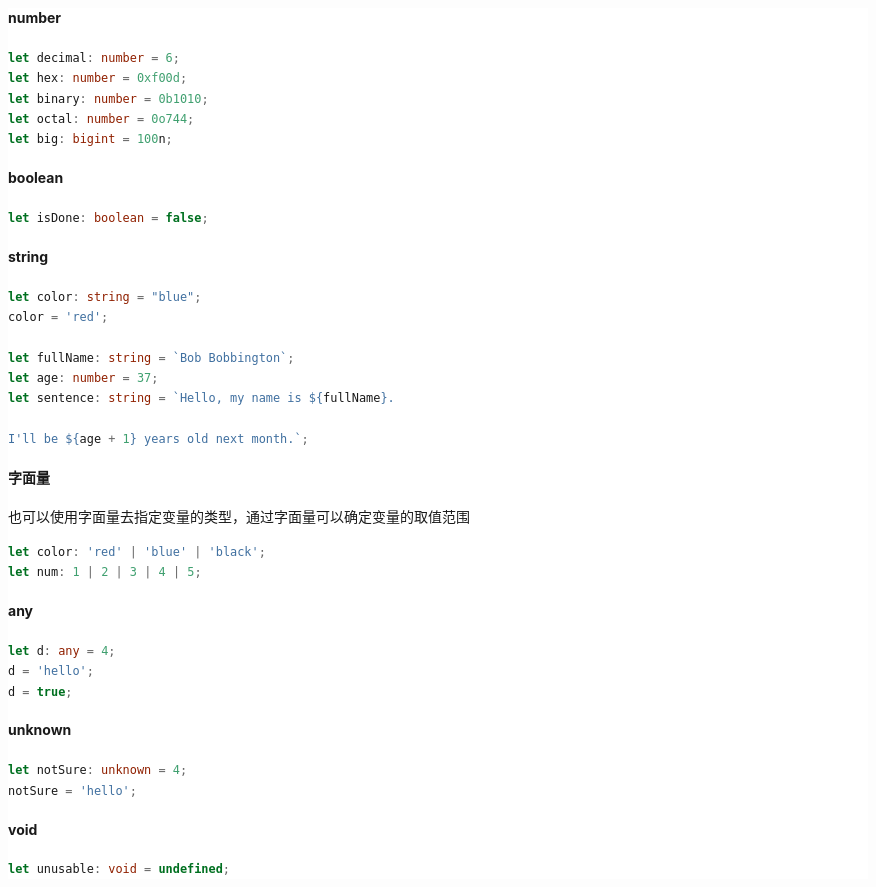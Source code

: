 #### number

  ```typescript
  let decimal: number = 6;
  let hex: number = 0xf00d;
  let binary: number = 0b1010;
  let octal: number = 0o744;
  let big: bigint = 100n;
  ```

#### boolean

```typescript
let isDone: boolean = false;
```

#### string

```typescript
let color: string = "blue";
color = 'red';

let fullName: string = `Bob Bobbington`;
let age: number = 37;
let sentence: string = `Hello, my name is ${fullName}.

I'll be ${age + 1} years old next month.`;
```

#### 字面量

也可以使用字面量去指定变量的类型，通过字面量可以确定变量的取值范围

  ```typescript
  let color: 'red' | 'blue' | 'black';
  let num: 1 | 2 | 3 | 4 | 5;
  ```

#### any

  ```typescript
  let d: any = 4;
  d = 'hello';
  d = true;
  ```

#### unknown

  ```typescript
  let notSure: unknown = 4;
  notSure = 'hello';
  ```

#### void

  ```typescript
  let unusable: void = undefined;
  ```
